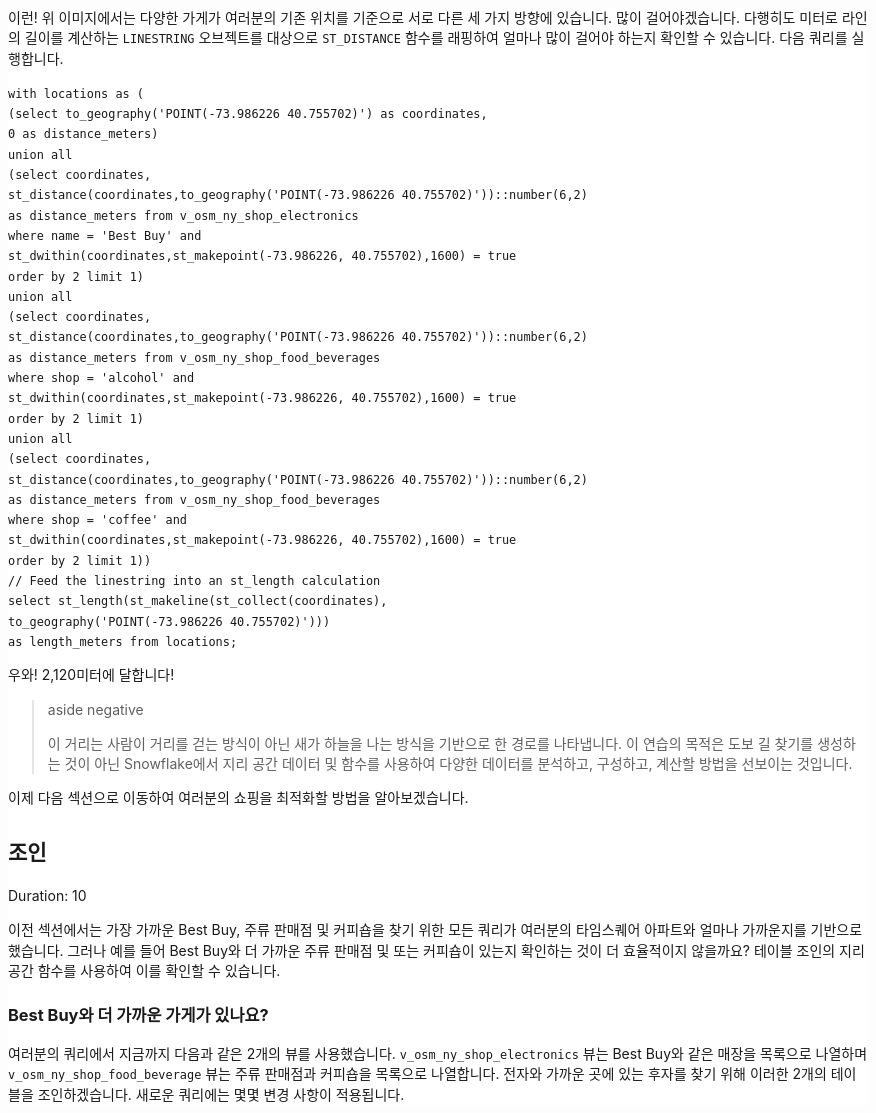 이런! 위 이미지에서는 다양한 가게가 여러분의 기존 위치를 기준으로 서로 다른 세 가지 방향에 있습니다. 많이 걸어야겠습니다. 다행히도 미터로 라인의 길이를 계산하는 `LINESTRING` 오브젝트를 대상으로 `ST_DISTANCE` 함수를 래핑하여 얼마나 많이 걸어야 하는지 확인할 수 있습니다. 다음 쿼리를 실행합니다.

```
with locations as (
(select to_geography('POINT(-73.986226 40.755702)') as coordinates, 
0 as distance_meters)
union all
(select coordinates, 
st_distance(coordinates,to_geography('POINT(-73.986226 40.755702)'))::number(6,2) 
as distance_meters from v_osm_ny_shop_electronics 
where name = 'Best Buy' and 
st_dwithin(coordinates,st_makepoint(-73.986226, 40.755702),1600) = true 
order by 2 limit 1)
union all
(select coordinates, 
st_distance(coordinates,to_geography('POINT(-73.986226 40.755702)'))::number(6,2) 
as distance_meters from v_osm_ny_shop_food_beverages 
where shop = 'alcohol' and 
st_dwithin(coordinates,st_makepoint(-73.986226, 40.755702),1600) = true 
order by 2 limit 1)
union all
(select coordinates, 
st_distance(coordinates,to_geography('POINT(-73.986226 40.755702)'))::number(6,2) 
as distance_meters from v_osm_ny_shop_food_beverages 
where shop = 'coffee' and 
st_dwithin(coordinates,st_makepoint(-73.986226, 40.755702),1600) = true 
order by 2 limit 1))
// Feed the linestring into an st_length calculation
select st_length(st_makeline(st_collect(coordinates),
to_geography('POINT(-73.986226 40.755702)')))
as length_meters from locations;
```

우와! 2,120미터에 달합니다!

> aside negative
> 
>  이 거리는 사람이 거리를 걷는 방식이 아닌 새가 하늘을 나는 방식을 기반으로 한 경로를 나타냅니다. 이 연습의 목적은 도보 길 찾기를 생성하는 것이 아닌 Snowflake에서 지리 공간 데이터 및 함수를 사용하여 다양한 데이터를 분석하고, 구성하고, 계산할 방법을 선보이는 것입니다.

이제 다음 섹션으로 이동하여 여러분의 쇼핑을 최적화할 방법을 알아보겠습니다.


## 조인

Duration: 10

이전 섹션에서는 가장 가까운 Best Buy, 주류 판매점 및 커피숍을 찾기 위한 모든 쿼리가 여러분의 타임스퀘어 아파트와 얼마나 가까운지를 기반으로 했습니다. 그러나 예를 들어 Best Buy와 더 가까운 주류 판매점 및 또는 커피숍이 있는지 확인하는 것이 더 효율적이지 않을까요? 테이블 조인의 지리 공간 함수를 사용하여 이를 확인할 수 있습니다.

### Best Buy와 더 가까운 가게가 있나요?

여러분의 쿼리에서 지금까지 다음과 같은 2개의 뷰를 사용했습니다. `v_osm_ny_shop_electronics` 뷰는 Best Buy와 같은 매장을 목록으로 나열하며 `v_osm_ny_shop_food_beverage` 뷰는 주류 판매점과 커피숍을 목록으로 나열합니다. 전자와 가까운 곳에 있는 후자를 찾기 위해 이러한 2개의 테이블을 조인하겠습니다. 새로운 쿼리에는 몇몇 변경 사항이 적용됩니다.
